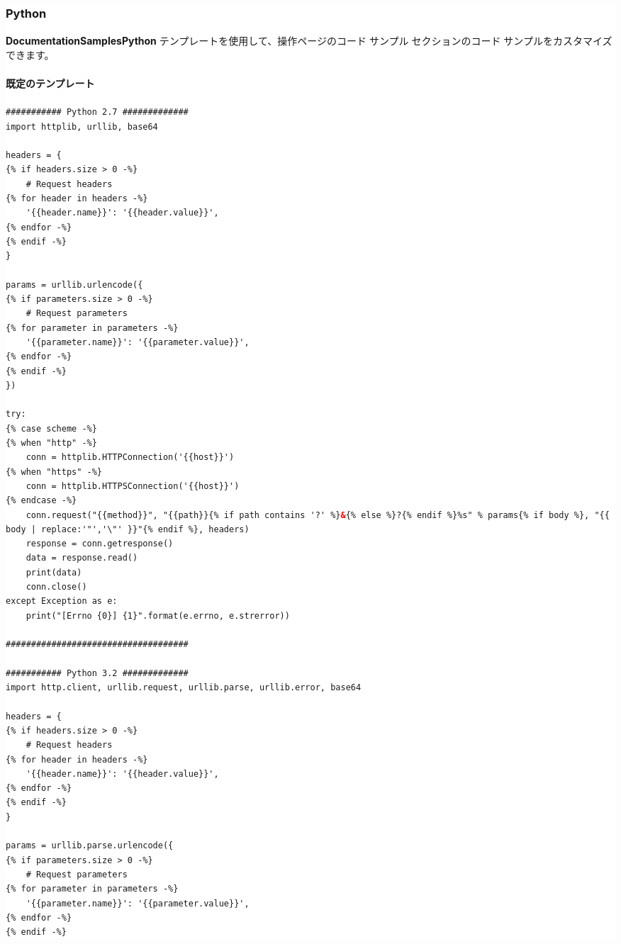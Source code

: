 ###  <a name="Python"></a> Python  
 **DocumentationSamplesPython** テンプレートを使用して、操作ページのコード サンプル セクションのコード サンプルをカスタマイズできます。  
  
#### <a name="default-template"></a>既定のテンプレート  
  
```xml  
########### Python 2.7 #############  
import httplib, urllib, base64  
  
headers = {  
{% if headers.size > 0 -%}  
    # Request headers  
{% for header in headers -%}  
    '{{header.name}}': '{{header.value}}',  
{% endfor -%}  
{% endif -%}  
}  
  
params = urllib.urlencode({  
{% if parameters.size > 0 -%}  
    # Request parameters  
{% for parameter in parameters -%}  
    '{{parameter.name}}': '{{parameter.value}}',  
{% endfor -%}  
{% endif -%}  
})  
  
try:  
{% case scheme -%}  
{% when "http" -%}  
    conn = httplib.HTTPConnection('{{host}}')  
{% when "https" -%}  
    conn = httplib.HTTPSConnection('{{host}}')  
{% endcase -%}  
    conn.request("{{method}}", "{{path}}{% if path contains '?' %}&{% else %}?{% endif %}%s" % params{% if body %}, "{{ body | replace:'"','\"' }}"{% endif %}, headers)  
    response = conn.getresponse()  
    data = response.read()  
    print(data)  
    conn.close()  
except Exception as e:  
    print("[Errno {0}] {1}".format(e.errno, e.strerror))  
  
####################################  
  
########### Python 3.2 #############  
import http.client, urllib.request, urllib.parse, urllib.error, base64  
  
headers = {  
{% if headers.size > 0 -%}  
    # Request headers  
{% for header in headers -%}  
    '{{header.name}}': '{{header.value}}',  
{% endfor -%}  
{% endif -%}  
}  
  
params = urllib.parse.urlencode({  
{% if parameters.size > 0 -%}  
    # Request parameters  
{% for parameter in parameters -%}  
    '{{parameter.name}}': '{{parameter.value}}',  
{% endfor -%}  
{% endif -%}  
```